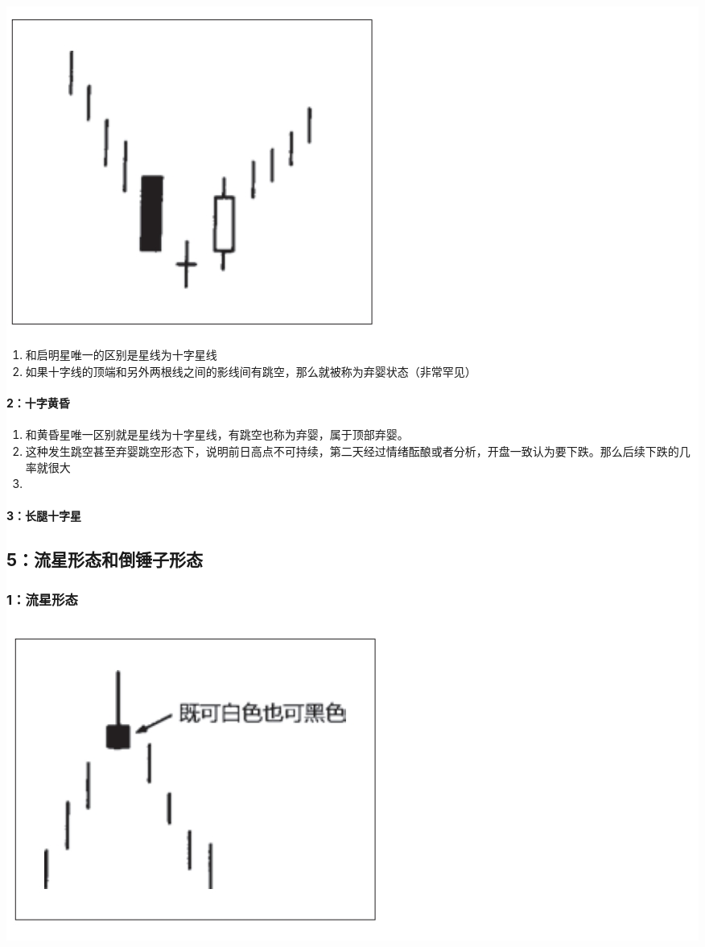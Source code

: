 ![十字启明](https://raw.githubusercontent.com/lmxzd/image-repo/main/md/202502061836382.jpeg)

1.   和启明星唯一的区别是星线为十字星线
2.   如果十字线的顶端和另外两根线之间的影线间有跳空，那么就被称为弃婴状态（非常罕见）

#### 2：十字黄昏

1.   和黄昏星唯一区别就是星线为十字星线，有跳空也称为弃婴，属于顶部弃婴。
2.   这种发生跳空甚至弃婴跳空形态下，说明前日高点不可持续，第二天经过情绪酝酿或者分析，开盘一致认为要下跌。那么后续下跌的几率就很大
3.   



#### 3：长腿十字星



## 5：流星形态和倒锤子形态

### 1：流星形态

![流星形态](https://raw.githubusercontent.com/lmxzd/image-repo/main/md/202502071323434.jpeg)

